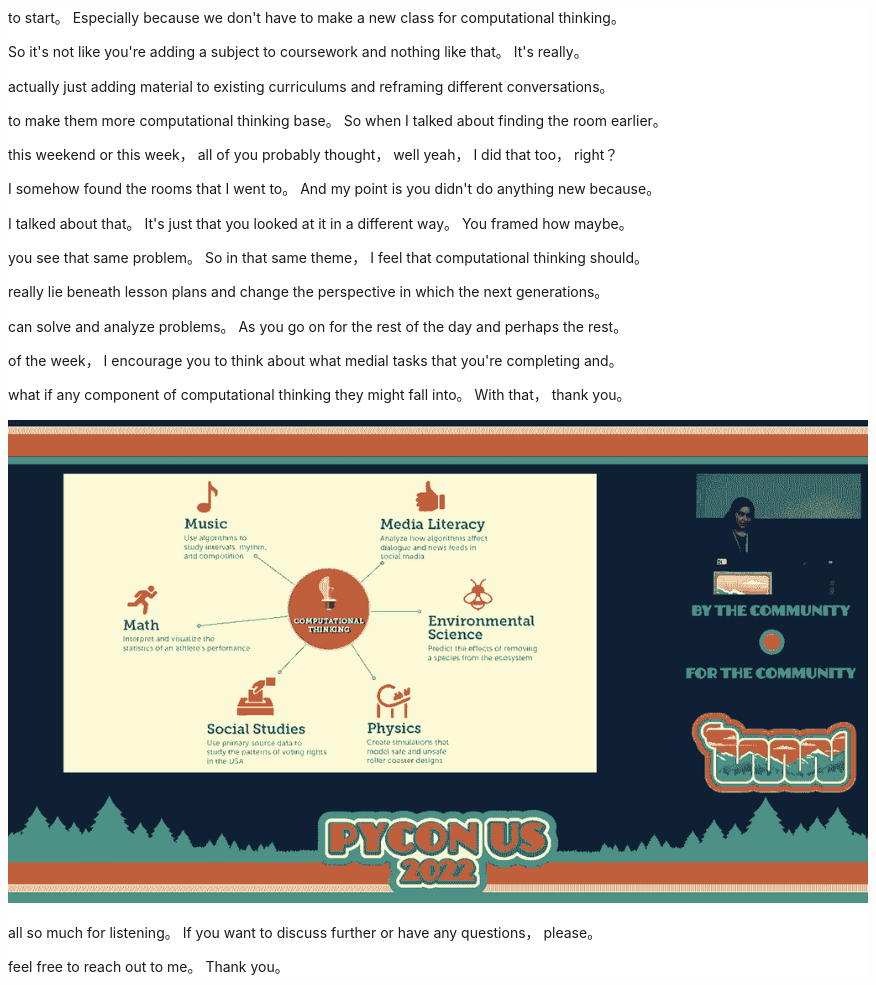  to start。 Especially because we don't have to make a new class for computational thinking。

 So it's not like you're adding a subject to coursework and nothing like that。 It's really。

 actually just adding material to existing curriculums and reframing different conversations。

 to make them more computational thinking base。 So when I talked about finding the room earlier。

 this weekend or this week， all of you probably thought， well yeah， I did that too， right？

 I somehow found the rooms that I went to。 And my point is you didn't do anything new because。

 I talked about that。 It's just that you looked at it in a different way。 You framed how maybe。

 you see that same problem。 So in that same theme， I feel that computational thinking should。

 really lie beneath lesson plans and change the perspective in which the next generations。

 can solve and analyze problems。 As you go on for the rest of the day and perhaps the rest。

 of the week， I encourage you to think about what medial tasks that you're completing and。

 what if any component of computational thinking they might fall into。 With that， thank you。



![](img/81685ba2cde9e59d0e4c1c3f0714159b_14.png)

 all so much for listening。 If you want to discuss further or have any questions， please。

 feel free to reach out to me。 Thank you。
